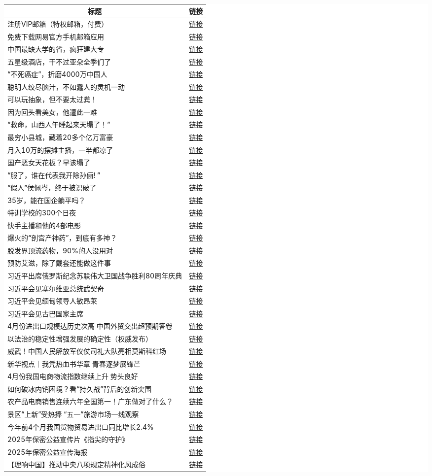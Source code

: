 | 标题 | 链接 |
| ---- | ---- |
| 注册VIP邮箱（特权邮箱，付费） | [链接](https://reg1.vip.163.com/newReg1/reg?from=new_topnav&utm_source=new_topnav) |
| 免费下载网易官方手机邮箱应用 | [链接](https://mail.163.com/client/dl.html?from=mail46) |
| 中国最缺大学的省，疯狂建大专 | [链接](https://www.163.com/data/article/JUVFOEQ6000181IU.html) |
| 五星级酒店，干不过亚朵全季们了 | [链接](https://www.163.com/data/article/JUI6NNN7000181IU.html) |
| “不死癌症”，折磨4000万中国人 | [链接](https://www.163.com/data/article/JTRDTOJ6000181IU.html) |
| 聪明人绞尽脑汁，不如蠢人的灵机一动 | [链接](https://www.163.com/news/article/JV51C7IM000181BR.html) |
| 可以玩抽象，但不要太过粪！ | [链接](https://www.163.com/news/article/JV2A6ACK000181BR.html) |
| 因为回头看美女，他遭此一难 | [链接](https://www.163.com/news/article/JV01H4OG000181BR.html) |
| “救命，山西人午睡起来天塌了！” | [链接](https://www.163.com/caozhi/article/JUV3N3JT000181TI.html) |
| 最穷小县城，藏着20多个亿万富豪 | [链接](https://www.163.com/caozhi/article/JUI7RM9D000181TI.html) |
| 月入10万的摆摊主播，一半都凉了 | [链接](https://www.163.com/caozhi/article/JUD40D31000181TI.html) |
| 国产恶女天花板？早该塌了 | [链接](https://www.163.com/news/article/JV54VDKL0001982T.html) |
| “服了，谁在代表我开除孙俪! ” | [链接](https://www.163.com/news/article/JV1UOQO70001982T.html) |
| “假人”侯佩岑，终于被识破了 | [链接](https://www.163.com/news/article/JU0ACGA10001982T.html) |
| 35岁，能在国企躺平吗？ | [链接](https://www.163.com/renjian/article/JHUA9HBI000181RV.html) |
| 特训学校的300个日夜 | [链接](https://www.163.com/renjian/article/JGUUBF35000181RV.html) |
| 快手主播和他的4部电影 | [链接](https://www.163.com/renjian/article/JGB0BAFB000181RV.html) |
| 爆火的“剖宫产神药”，到底有多神？ | [链接](https://www.163.com/jiankang/article/JV45JCBC00388045.html) |
| 脱发界顶流药物，90%的人没用对 | [链接](https://www.163.com/jiankang/article/JPTFM31H00388045.html) |
| 预防艾滋，除了戴套还能做这件事 | [链接](https://www.163.com/jiankang/article/JI8SNIL800388AD5.html) |
| 习近平出席俄罗斯纪念苏联伟大卫国战争胜利80周年庆典 | [链接](https://www.163.com/news/article/JV5AIJUQ000189FH.html) |
| 习近平会见塞尔维亚总统武契奇 | [链接](https://www.163.com/news/article/JV5QK4VN000189FH.html) |
| 习近平会见缅甸领导人敏昂莱 | [链接](https://www.163.com/news/article/JV5QL5O0000189FH.html) |
| 习近平会见古巴国家主席 | [链接](https://www.163.com/news/article/JV5QR7K1000189FH.html) |
| 4月份进出口规模达历史次高 中国外贸交出超预期答卷 | [链接](https://www.163.com/news/article/JV52KE2C000189FH.html) |
| 以法治的稳定性增强发展的确定性（权威发布） | [链接](https://www.163.com/news/article/JV52I4KP000189FH.html) |
| 威武！中国人民解放军仪仗司礼大队亮相莫斯科红场 | [链接](https://www.163.com/news/article/JV52HCEE000189FH.html) |
| 新华视点｜我凭热血书华章 青春逐梦展锋芒 | [链接](https://www.163.com/news/article/JV52NJKL000189FH.html) |
| 4月份我国电商物流指数继续上升 势头良好 | [链接](https://www.163.com/news/article/JV52M6GH000189FH.html) |
| 如何破冰内销困境？看“持久战”背后的创新突围 | [链接](http://news.163.com/special/zzsfgxdghxfhj/) |
| 农产品电商销售连续六年全国第一！广东做对了什么？ | [链接](https://www.163.com/news/article/JV52S1OB000189FH.html) |
| 景区“上新”受热捧 “五一”旅游市场一线观察 | [链接](https://www.163.com/news/article/JV52PR5M000189FH.html) |
| 今年前4个月我国货物贸易进出口同比增长2.4% | [链接](https://www.163.com/news/article/JV52OMS4000189FH.html) |
| 2025年保密公益宣传片《指尖的守护》 | [链接](https://www.163.com/v/video/VKRU5AQKN.html) |
| 2025年保密公益宣传海报 | [链接](https://www.163.com/gov/article/JSRV62I7002399RB.html) |
| 【理响中国】推动中央八项规定精神化风成俗 | [链接](https://www.163.com/news/article/JV4HMSPC000189FH.html) |